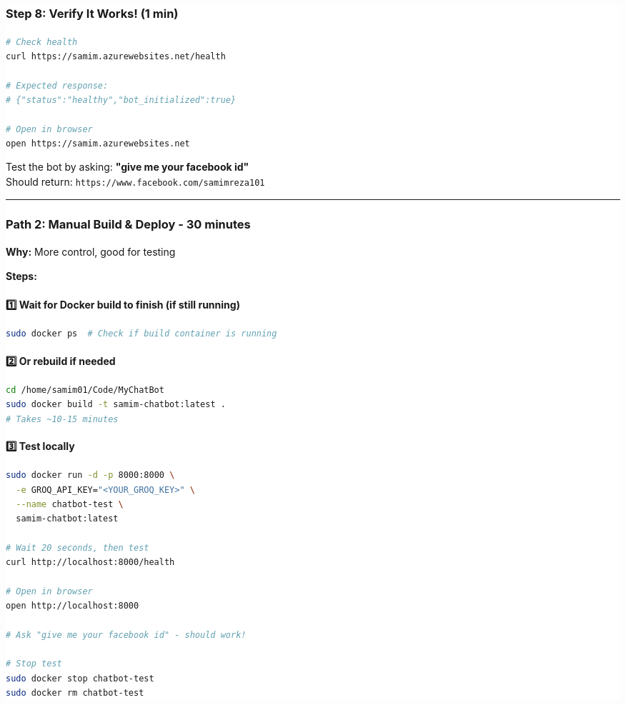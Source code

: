 ### Step 8: Verify It Works! (1 min)

```bash
# Check health
curl https://samim.azurewebsites.net/health

# Expected response:
# {"status":"healthy","bot_initialized":true}

# Open in browser
open https://samim.azurewebsites.net
```

Test the bot by asking: **"give me your facebook id"**  
Should return: `https://www.facebook.com/samimreza101`

---

### Path 2: Manual Build & Deploy - 30 minutes

**Why:** More control, good for testing

**Steps:**

#### 1️⃣ Wait for Docker build to finish (if still running)
```bash
sudo docker ps  # Check if build container is running
```

#### 2️⃣ Or rebuild if needed
```bash
cd /home/samim01/Code/MyChatBot
sudo docker build -t samim-chatbot:latest .
# Takes ~10-15 minutes
```

#### 3️⃣ Test locally
```bash
sudo docker run -d -p 8000:8000 \
  -e GROQ_API_KEY="<YOUR_GROQ_KEY>" \
  --name chatbot-test \
  samim-chatbot:latest

# Wait 20 seconds, then test
curl http://localhost:8000/health

# Open in browser
open http://localhost:8000

# Ask "give me your facebook id" - should work!

# Stop test
sudo docker stop chatbot-test
sudo docker rm chatbot-test
```
